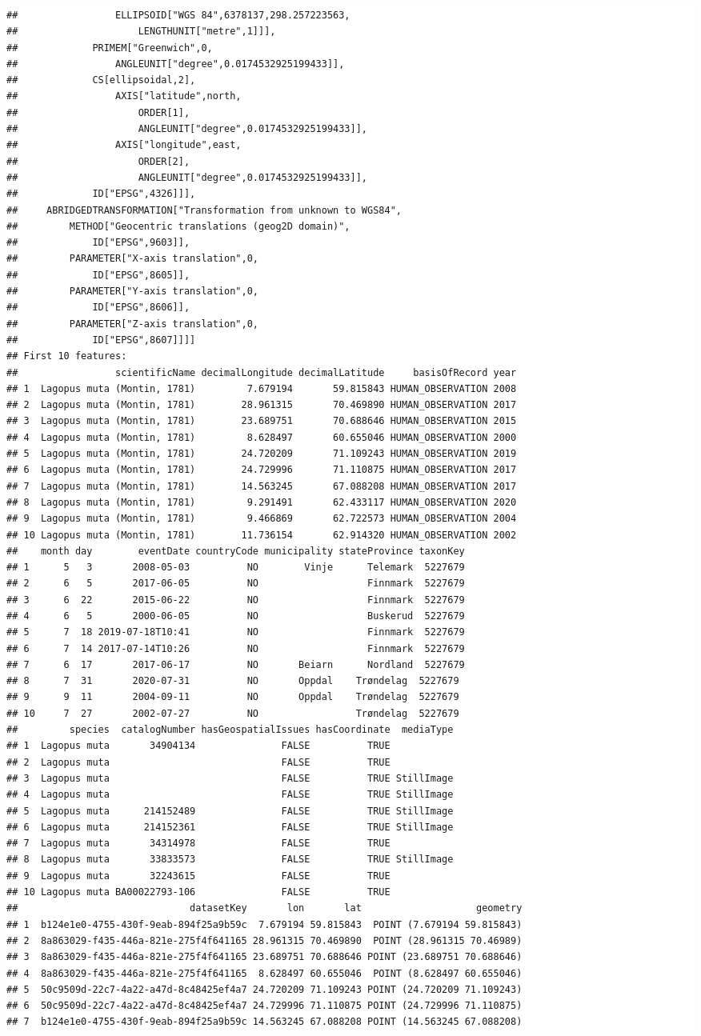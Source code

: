 ```
##                 ELLIPSOID["WGS 84",6378137,298.257223563,
##                     LENGTHUNIT["metre",1]]],
##             PRIMEM["Greenwich",0,
##                 ANGLEUNIT["degree",0.0174532925199433]],
##             CS[ellipsoidal,2],
##                 AXIS["latitude",north,
##                     ORDER[1],
##                     ANGLEUNIT["degree",0.0174532925199433]],
##                 AXIS["longitude",east,
##                     ORDER[2],
##                     ANGLEUNIT["degree",0.0174532925199433]],
##             ID["EPSG",4326]]],
##     ABRIDGEDTRANSFORMATION["Transformation from unknown to WGS84",
##         METHOD["Geocentric translations (geog2D domain)",
##             ID["EPSG",9603]],
##         PARAMETER["X-axis translation",0,
##             ID["EPSG",8605]],
##         PARAMETER["Y-axis translation",0,
##             ID["EPSG",8606]],
##         PARAMETER["Z-axis translation",0,
##             ID["EPSG",8607]]]]
## First 10 features:
##                 scientificName decimalLongitude decimalLatitude     basisOfRecord year
## 1  Lagopus muta (Montin, 1781)         7.679194       59.815843 HUMAN_OBSERVATION 2008
## 2  Lagopus muta (Montin, 1781)        28.961315       70.469890 HUMAN_OBSERVATION 2017
## 3  Lagopus muta (Montin, 1781)        23.689751       70.688646 HUMAN_OBSERVATION 2015
## 4  Lagopus muta (Montin, 1781)         8.628497       60.655046 HUMAN_OBSERVATION 2000
## 5  Lagopus muta (Montin, 1781)        24.720209       71.109243 HUMAN_OBSERVATION 2019
## 6  Lagopus muta (Montin, 1781)        24.729996       71.110875 HUMAN_OBSERVATION 2017
## 7  Lagopus muta (Montin, 1781)        14.563245       67.088208 HUMAN_OBSERVATION 2017
## 8  Lagopus muta (Montin, 1781)         9.291491       62.433117 HUMAN_OBSERVATION 2020
## 9  Lagopus muta (Montin, 1781)         9.466869       62.722573 HUMAN_OBSERVATION 2004
## 10 Lagopus muta (Montin, 1781)        11.736154       62.914320 HUMAN_OBSERVATION 2002
##    month day        eventDate countryCode municipality stateProvince taxonKey
## 1      5   3       2008-05-03          NO        Vinje      Telemark  5227679
## 2      6   5       2017-06-05          NO                   Finnmark  5227679
## 3      6  22       2015-06-22          NO                   Finnmark  5227679
## 4      6   5       2000-06-05          NO                   Buskerud  5227679
## 5      7  18 2019-07-18T10:41          NO                   Finnmark  5227679
## 6      7  14 2017-07-14T10:26          NO                   Finnmark  5227679
## 7      6  17       2017-06-17          NO       Beiarn      Nordland  5227679
## 8      7  31       2020-07-31          NO       Oppdal    Trøndelag  5227679
## 9      9  11       2004-09-11          NO       Oppdal    Trøndelag  5227679
## 10     7  27       2002-07-27          NO                 Trøndelag  5227679
##         species  catalogNumber hasGeospatialIssues hasCoordinate  mediaType
## 1  Lagopus muta       34904134               FALSE          TRUE           
## 2  Lagopus muta                              FALSE          TRUE           
## 3  Lagopus muta                              FALSE          TRUE StillImage
## 4  Lagopus muta                              FALSE          TRUE StillImage
## 5  Lagopus muta      214152489               FALSE          TRUE StillImage
## 6  Lagopus muta      214152361               FALSE          TRUE StillImage
## 7  Lagopus muta       34314978               FALSE          TRUE           
## 8  Lagopus muta       33833573               FALSE          TRUE StillImage
## 9  Lagopus muta       32243615               FALSE          TRUE           
## 10 Lagopus muta BA00022793-106               FALSE          TRUE           
##                              datasetKey       lon       lat                    geometry
## 1  b124e1e0-4755-430f-9eab-894f25a9b59c  7.679194 59.815843  POINT (7.679194 59.815843)
## 2  8a863029-f435-446a-821e-275f4f641165 28.961315 70.469890  POINT (28.961315 70.46989)
## 3  8a863029-f435-446a-821e-275f4f641165 23.689751 70.688646 POINT (23.689751 70.688646)
## 4  8a863029-f435-446a-821e-275f4f641165  8.628497 60.655046  POINT (8.628497 60.655046)
## 5  50c9509d-22c7-4a22-a47d-8c48425ef4a7 24.720209 71.109243 POINT (24.720209 71.109243)
## 6  50c9509d-22c7-4a22-a47d-8c48425ef4a7 24.729996 71.110875 POINT (24.729996 71.110875)
## 7  b124e1e0-4755-430f-9eab-894f25a9b59c 14.563245 67.088208 POINT (14.563245 67.088208)
```